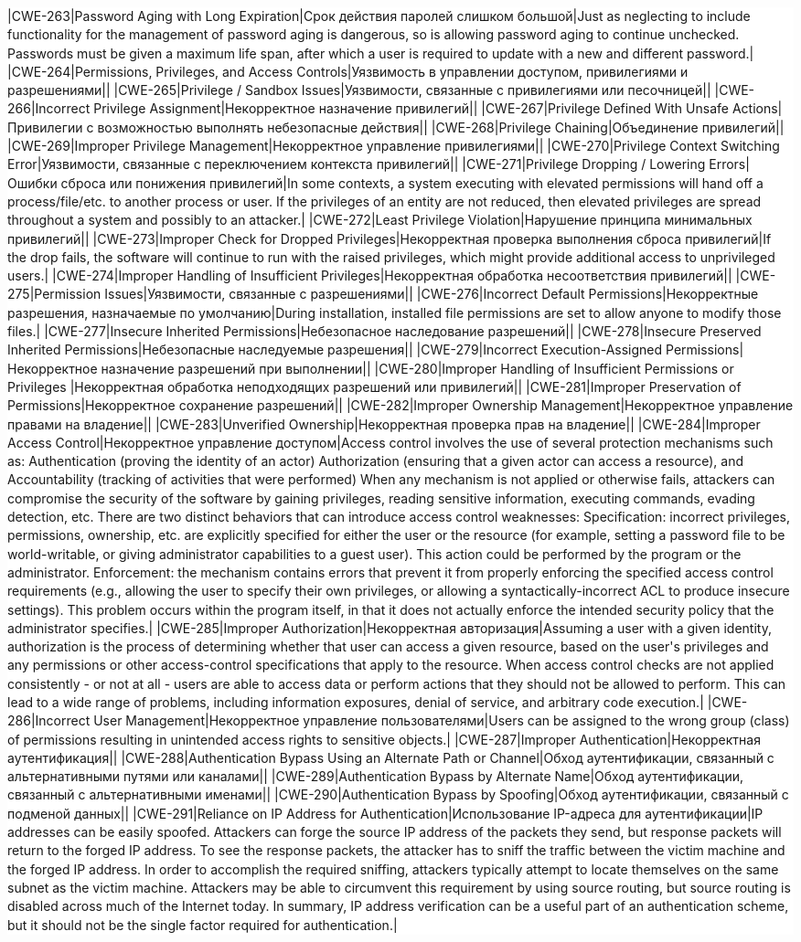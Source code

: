 |CWE-263|Password Aging with Long Expiration|Срок действия паролей слишком большой|Just as neglecting to include functionality for the management of password aging is dangerous, so is allowing password aging to continue unchecked. Passwords must be given a maximum life span, after which a user is required to update with a new and different password.|
|CWE-264|Permissions, Privileges, and Access Controls|Уязвимость в управлении доступом, привилегиями и разрешениями||
|CWE-265|Privilege / Sandbox Issues|Уязвимости, связанные с привилегиями или песочницей||
|CWE-266|Incorrect Privilege Assignment|Некорректное назначение привилегий||
|CWE-267|Privilege Defined With Unsafe Actions|Привилегии с возможностью выполнять небезопасные действия||
|CWE-268|Privilege Chaining|Объединение привилегий||
|CWE-269|Improper Privilege Management|Некорректное управление привилегиями||
|CWE-270|Privilege Context Switching Error|Уязвимости, связанные с переключением контекста привилегий||
|CWE-271|Privilege Dropping / Lowering Errors|Ошибки сброса или понижения привилегий|In some contexts, a system executing with elevated permissions will hand off a process/file/etc. to another process or user. If the privileges of an entity are not reduced, then elevated privileges are spread throughout a system and possibly to an attacker.|
|CWE-272|Least Privilege Violation|Нарушение принципа минимальных привилегий||
|CWE-273|Improper Check for Dropped Privileges|Некорректная проверка выполнения сброса привилегий|If the drop fails, the software will continue to run with the raised privileges, which might provide additional access to unprivileged users.|
|CWE-274|Improper Handling of Insufficient Privileges|Некорректная обработка несоответствия привилегий||
|CWE-275|Permission Issues|Уязвимости, связанные с разрешениями||
|CWE-276|Incorrect Default Permissions|Некорректные разрешения, назначаемые по умолчанию|During installation, installed file permissions are set to allow anyone to modify those files.|
|CWE-277|Insecure Inherited Permissions|Небезопасное наследование разрешений||
|CWE-278|Insecure Preserved Inherited Permissions|Небезопасные наследуемые разрешения||
|CWE-279|Incorrect Execution-Assigned Permissions|Некорректное назначение разрешений при выполнении||
|CWE-280|Improper Handling of Insufficient Permissions or Privileges |Некорректная обработка неподходящих разрешений или привилегий||
|CWE-281|Improper Preservation of Permissions|Некорректное сохранение разрешений||
|CWE-282|Improper Ownership Management|Некорректное управление правами на владение||
|CWE-283|Unverified Ownership|Некорректная проверка прав на владение||
|CWE-284|Improper Access Control|Некорректное управление доступом|Access control involves the use of several protection mechanisms such as: Authentication (proving the identity of an actor) Authorization (ensuring that a given actor can access a resource), and Accountability (tracking of activities that were performed) When any mechanism is not applied or otherwise fails, attackers can compromise the security of the software by gaining privileges, reading sensitive information, executing commands, evading detection, etc. There are two distinct behaviors that can introduce access control weaknesses: Specification: incorrect privileges, permissions, ownership, etc. are explicitly specified for either the user or the resource (for example, setting a password file to be world-writable, or giving administrator capabilities to a guest user). This action could be performed by the program or the administrator. Enforcement: the mechanism contains errors that prevent it from properly enforcing the specified access control requirements (e.g., allowing the user to specify their own privileges, or allowing a syntactically-incorrect ACL to produce insecure settings). This problem occurs within the program itself, in that it does not actually enforce the intended security policy that the administrator specifies.|
|CWE-285|Improper Authorization|Некорректная авторизация|Assuming a user with a given identity, authorization is the process of determining whether that user can access a given resource, based on the user's privileges and any permissions or other access-control specifications that apply to the resource. When access control checks are not applied consistently - or not at all - users are able to access data or perform actions that they should not be allowed to perform. This can lead to a wide range of problems, including information exposures, denial of service, and arbitrary code execution.|
|CWE-286|Incorrect User Management|Некорректное управление пользователями|Users can be assigned to the wrong group (class) of permissions resulting in unintended access rights to sensitive objects.|
|CWE-287|Improper Authentication|Некорректная аутентификация||
|CWE-288|Authentication Bypass Using an Alternate Path or Channel|Обход аутентификации, связанный с альтернативными путями или каналами||
|CWE-289|Authentication Bypass by Alternate Name|Обход аутентификации, связанный с альтернативными именами||
|CWE-290|Authentication Bypass by Spoofing|Обход аутентификации, связанный с подменой данных||
|CWE-291|Reliance on IP Address for Authentication|Использование IP-адреса для аутентификации|IP addresses can be easily spoofed. Attackers can forge the source IP address of the packets they send, but response packets will return to the forged IP address. To see the response packets, the attacker has to sniff the traffic between the victim machine and the forged IP address. In order to accomplish the required sniffing, attackers typically attempt to locate themselves on the same subnet as the victim machine. Attackers may be able to circumvent this requirement by using source routing, but source routing is disabled across much of the Internet today. In summary, IP address verification can be a useful part of an authentication scheme, but it should not be the single factor required for authentication.|